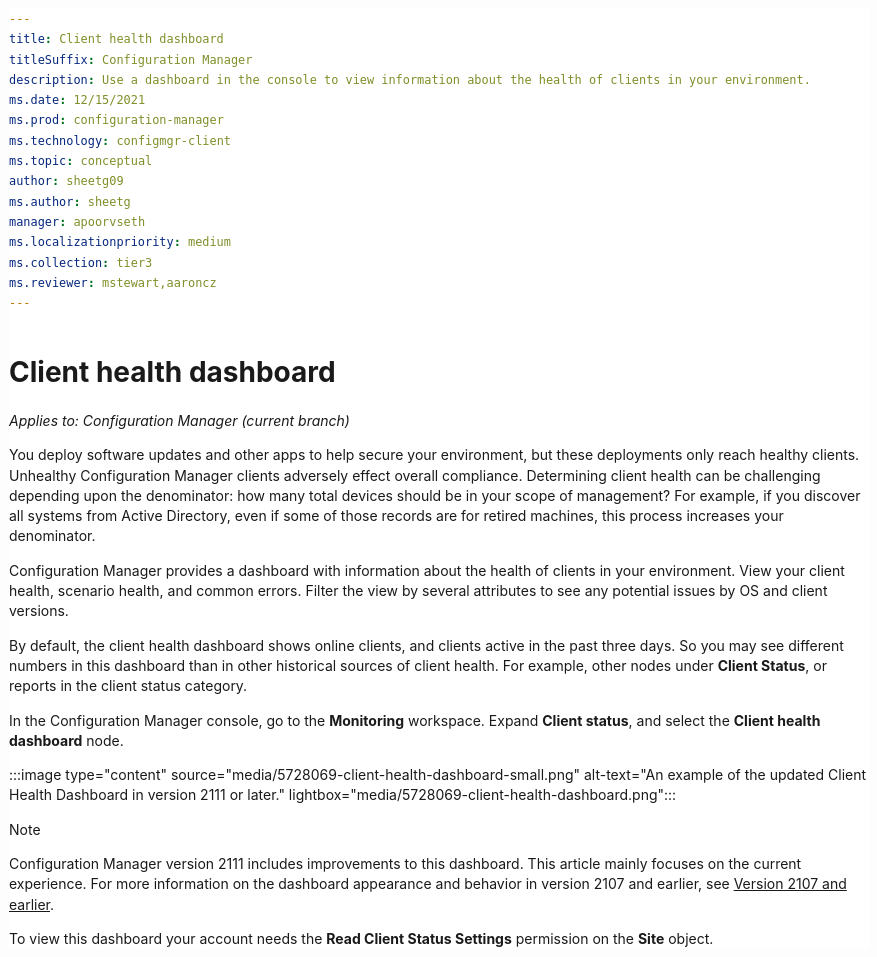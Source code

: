 ```yaml
---
title: Client health dashboard
titleSuffix: Configuration Manager
description: Use a dashboard in the console to view information about the health of clients in your environment.
ms.date: 12/15/2021
ms.prod: configuration-manager
ms.technology: configmgr-client
ms.topic: conceptual
author: sheetg09
ms.author: sheetg
manager: apoorvseth
ms.localizationpriority: medium
ms.collection: tier3
ms.reviewer: mstewart,aaroncz 
---
```


# Client health dashboard

*Applies to: Configuration Manager (current branch)*



You deploy software updates and other apps to help secure your environment, but these deployments only reach healthy clients. Unhealthy Configuration Manager clients adversely effect overall compliance. Determining client health can be challenging depending upon the denominator: how many total devices should be in your scope of management? For example, if you discover all systems from Active Directory, even if some of those records are for retired machines, this process increases your denominator.

Configuration Manager provides a dashboard with information about the health of clients in your environment. View your client health, scenario health, and common errors. Filter the view by several attributes to see any potential issues by OS and client versions.

By default, the client health dashboard shows online clients, and clients active in the past three days. So you may see different numbers in this dashboard than in other historical sources of client health. For example, other nodes under **Client Status**, or reports in the client status category.

In the Configuration Manager console, go to the **Monitoring** workspace. Expand **Client status**, and select the **Client health dashboard** node.

:::image type="content" source="media/5728069-client-health-dashboard-small.png" alt-text="An example of the updated Client Health Dashboard in version 2111 or later." lightbox="media/5728069-client-health-dashboard.png":::

> [!NOTE]
> Configuration Manager version 2111 includes improvements to this dashboard. This article mainly focuses on the current experience. For more information on the dashboard appearance and behavior in version 2107 and earlier, see [Version 2107 and earlier](#version-2107-and-earlier).

To view this dashboard your account needs the **Read Client Status Settings** permission on the **Site** object.
